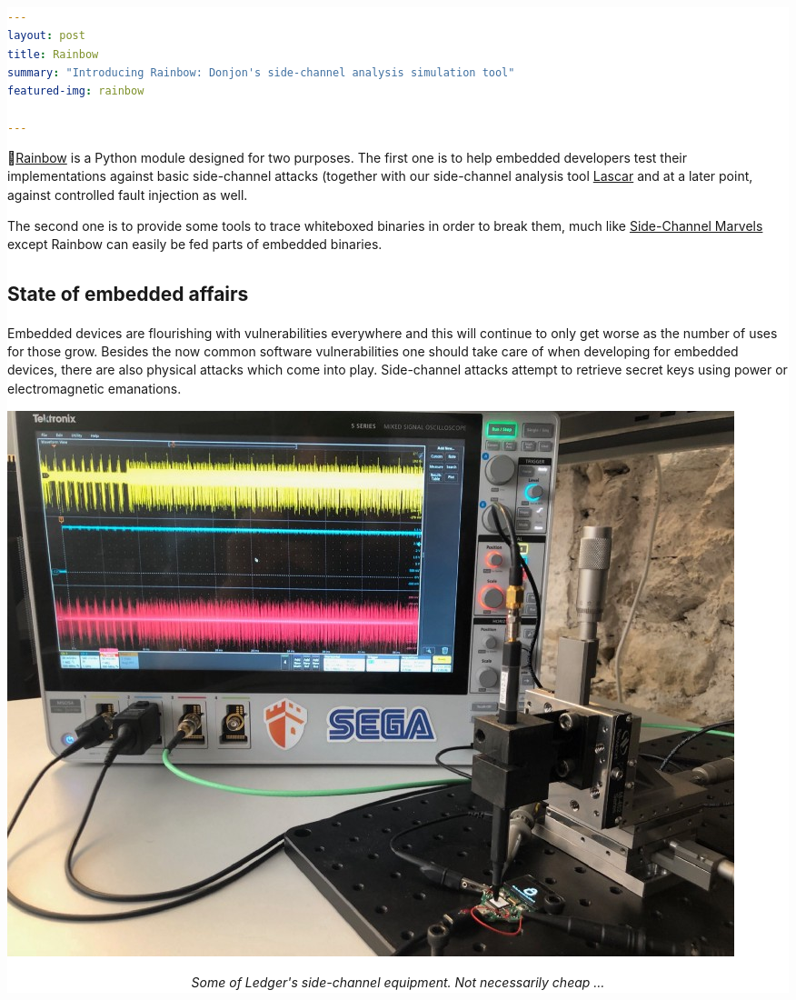 ```yaml
---
layout: post
title: Rainbow
summary: "Introducing Rainbow: Donjon's side-channel analysis simulation tool"
featured-img: rainbow

---
```


🌈[Rainbow](https://github.com/Ledger-Donjon/rainbow) is a Python module designed for two purposes. The first one is to help embedded developers test their implementations against basic side-channel attacks (together with our side-channel analysis tool [Lascar](https://medium.com/ledger-on-security-and-blockchain/lascar-donjon-side-channel-library-12aeed76ce1e) and at a later point, against controlled fault injection as well. 

The second one is to provide some tools to trace whiteboxed binaries in order to break them, much like [Side-Channel Marvels](https://medium.com/r/?url=https%3A%2F%2Fgithub.com%2FSideChannelMarvels) except Rainbow can easily be fed parts of embedded binaries.

## State of embedded affairs

Embedded devices are flourishing with vulnerabilities everywhere and this will continue to only get worse as the number of uses for those grow.
Besides the now common software vulnerabilities one should take care of when developing for embedded devices, there are also physical attacks which come into play. Side-channel attacks attempt to retrieve secret keys using power or electromagnetic emanations.

![sega_scope](/assets/scapin/segascope.jpeg)
_<center>Some of Ledger's side-channel equipment. Not necessarily cheap …</center>_
